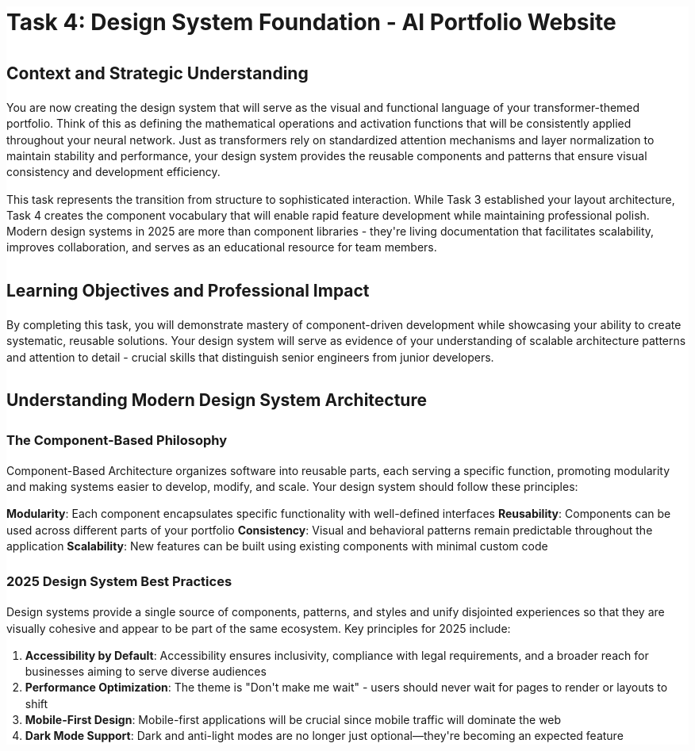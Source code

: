 # Task 4: Design System Foundation - AI Portfolio Website

## Context and Strategic Understanding

You are now creating the design system that will serve as the visual and functional language of your transformer-themed portfolio. Think of this as defining the mathematical operations and activation functions that will be consistently applied throughout your neural network. Just as transformers rely on standardized attention mechanisms and layer normalization to maintain stability and performance, your design system provides the reusable components and patterns that ensure visual consistency and development efficiency.

This task represents the transition from structure to sophisticated interaction. While Task 3 established your layout architecture, Task 4 creates the component vocabulary that will enable rapid feature development while maintaining professional polish. Modern design systems in 2025 are more than component libraries - they're living documentation that facilitates scalability, improves collaboration, and serves as an educational resource for team members.

## Learning Objectives and Professional Impact

By completing this task, you will demonstrate mastery of component-driven development while showcasing your ability to create systematic, reusable solutions. Your design system will serve as evidence of your understanding of scalable architecture patterns and attention to detail - crucial skills that distinguish senior engineers from junior developers.

## Understanding Modern Design System Architecture

### The Component-Based Philosophy

Component-Based Architecture organizes software into reusable parts, each serving a specific function, promoting modularity and making systems easier to develop, modify, and scale. Your design system should follow these principles:

**Modularity**: Each component encapsulates specific functionality with well-defined interfaces
**Reusability**: Components can be used across different parts of your portfolio
**Consistency**: Visual and behavioral patterns remain predictable throughout the application
**Scalability**: New features can be built using existing components with minimal custom code

### 2025 Design System Best Practices

Design systems provide a single source of components, patterns, and styles and unify disjointed experiences so that they are visually cohesive and appear to be part of the same ecosystem. Key principles for 2025 include:

1. **Accessibility by Default**: Accessibility ensures inclusivity, compliance with legal requirements, and a broader reach for businesses aiming to serve diverse audiences
2. **Performance Optimization**: The theme is "Don't make me wait" - users should never wait for pages to render or layouts to shift
3. **Mobile-First Design**: Mobile-first applications will be crucial since mobile traffic will dominate the web
4. **Dark Mode Support**: Dark and anti-light modes are no longer just optional—they're becoming an expected feature
